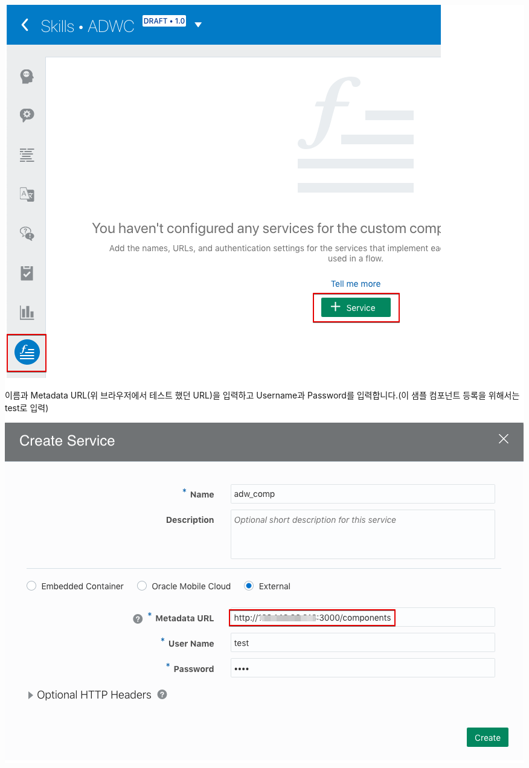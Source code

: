 ![Alt text](/assets/images/ODA_ADW/10.add_component.png)

이름과 Metadata URL(위 브라우저에서 테스트 했던 URL)을 입력하고 Username과 Password를 입력합니다.(이 샘플 컴포넌트 등록을 위해서는 test로 입력)

![Alt text](/assets/images/ODA_ADW/11.register_service.png)